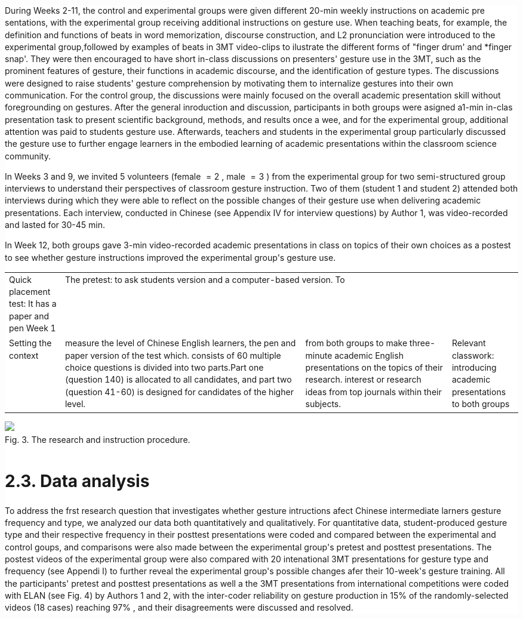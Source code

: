 During Weeks 2-11, the control and experimental groups were given different 20-min weekly instructions on academic pre sentations, with the experimental group receiving additional instructions on gesture use. When teaching beats, for example, the definition and functions of beats in word memorization, discourse construction, and L2 pronunciation were introduced to the experimental group,followed by examples of beats in 3MT video-clips to ilustrate the different forms of "finger drum' and \*finger snap'. They were then encouraged to have short in-class discussions on presenters' gesture use in the 3MT, such as the prominent features of gesture, their functions in academic discourse, and the identification of gesture types. The discussions were designed to raise students' gesture comprehension by motivating them to internalize gestures into their own communication. For the control group, the discussions were mainly focused on the overall academic presentation skill without foregrounding on gestures. After the general inroduction and discussion, participants in both groups were asigned a1-min in-clas presentation task to present scientific background, methods, and results once a wee, and for the experimental group, additional attention was paid to students gesture use. Afterwards, teachers and students in the experimental group particularly discussed the gesture use to further engage learners in the embodied learning of academic presentations within the classroom science community.

In Weeks 3 and 9, we invited 5 volunteers (female $= 2$ , male $= 3$ ) from the experimental group for two semi-structured group interviews to understand their perspectives of classroom gesture instruction. Two of them (student 1 and student 2) attended both interviews during which they were able to reflect on the possible changes of their gesture use when delivering academic presentations. Each interview, conducted in Chinese (see Appendix $\mathrm { I V }$ for interview questions) by Author 1, was video-recorded and lasted for 30-45 min.

In Week 12, both groups gave 3-min video-recorded academic presentations in class on topics of their own choices as a postest to see whether gesture instructions improved the experimental group's gesture use.

<html><body><table><tr><td>Quick placement test: It has a paper and pen Week 1</td><td colspan="3">The pretest: to ask students version and a computer-based version. To</td></tr><tr><td>Setting the context</td><td>measure the level of Chinese English learners, the pen and paper version of the test which. consists of 60 multiple choice questions is divided into two parts.Part one (question 140) is allocated to all candidates, and part two (question 41-60) is designed for candidates of the higher level.</td><td>from both groups to make three-minute academic English presentations on the topics of their research. interest or research ideas from top journals within their subjects.</td><td>Relevant classwork: introducing academic presentations to both groups</td></tr></table></body></html>

![](img/703c5c1bce09c72da2852ef32eb684ce054fda39d79f5204119c7c71eb88a94b.jpg)  
Fig. 3. The research and instruction procedure.

# 2.3. Data analysis

To address the frst research question that investigates whether gesture intructions afect Chinese intermediate larners gesture frequency and type, we analyzed our data both quantitatively and qualitatively. For quantitative data, student-produced gesture type and their respective frequency in their posttest presentations were coded and compared between the experimental and control goups, and comparisons were also made between the experimental group's pretest and posttest presentations. The postest videos of the experimental group were also compared with 20 intenational 3MT presentations for gesture type and frequency (see Appendi I) to further reveal the experimental group's possible changes afer their 10-week's gesture training. All the participants' pretest and posttest presentations as well a the 3MT presentations from international competitions were coded with ELAN (see Fig. 4) by Authors 1 and 2, with the inter-coder reliability on gesture production in $1 5 \%$ of the randomly-selected videos (18 cases) reaching $9 7 \%$ , and their disagreements were discussed and resolved.
